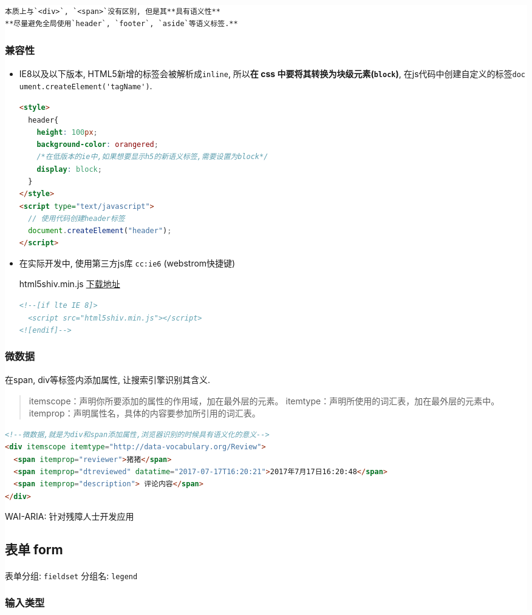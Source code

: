     本质上与`<div>`, `<span>`没有区别, 但是其**具有语义性**
    **尽量避免全局使用`header`, `footer`, `aside`等语义标签.**

### 兼容性

+ IE8以及以下版本, HTML5新增的标签会被解析成`inline`, 所以**在 css 中要将其转换为块级元素(`block`)**,  在js代码中创建自定义的标签`document.createElement('tagName')`.

   ```html
   <style>
     header{
       height: 100px;
       background-color: orangered;
       /*在低版本的ie中,如果想要显示h5的新语义标签,需要设置为block*/
       display: block;
     }
   </style>
   <script type="text/javascript">
     // 使用代码创建header标签
     document.createElement("header");
   </script>
   ```

+ 在实际开发中, 使用第三方js库  `cc:ie6` (webstrom快捷键)

  html5shiv.min.js [下载地址](https://github.com/aFarkas/html5shiv)

  ```html
  <!--[if lte IE 8]>
    <script src="html5shiv.min.js"></script>
  <![endif]-->
  ```

### 微数据

  在span, div等标签内添加属性, 让搜索引擎识别其含义.
  > itemscope：声明你所要添加的属性的作用域，加在最外层的元素。
  > itemtype：声明所使用的词汇表，加在最外层的元素中。
  > itemprop：声明属性名，具体的内容要参加所引用的词汇表。
  ```html
  <!--微数据,就是为div和span添加属性,浏览器识别的时候具有语义化的意义-->
  <div itemscope itemtype="http://data-vocabulary.org/Review">
    <span itemprop="reviewer">猪猪</span>
    <span itemprop="dtreviewed" datatime="2017-07-17T16:20:21">2017年7月17日16:20:48</span>
    <span itemprop="description"> 评论内容</span>
  </div>
  ```
  WAI-ARIA: 针对残障人士开发应用

## 表单 form

  表单分组: `fieldset`
  分组名: `legend`

### 输入类型
